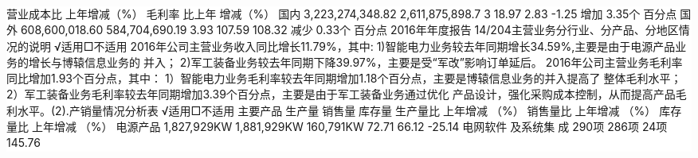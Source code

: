 营业成本比
上年增减（%）
毛利率
比上年
增减（%）
国内
3,223,274,348.82
2,611,875,898.7
3
18.97
2.83
-1.25
增加
3.35个
百分点
国外
608,600,018.60
584,704,690.19
3.93
107.59
108.32
减少
0.33个
百分点
2016年年度报告
14/204主营业务分行业、分产品、分地区情况的说明
√适用□不适用
2016年公司主营业务收入同比增长11.79%，其中:
1)智能电力业务较去年同期增长34.59%,主要是由于电源产品业务的增长与博辕信息业务的
并入；
2)军工装备业务较去年同期下降39.97%，主要是受“军改”影响订单延后。
2016年公司主营业务毛利率同比增加1.93个百分点，其中：
1）智能电力业务毛利率较去年同期增加1.18个百分点，主要是博辕信息业务的并入提高了
整体毛利水平；
2）军工装备业务毛利率较去年同期增加3.39个百分点，主要是由于军工装备业务通过优化
产品设计，强化采购成本控制，从而提高产品毛利水平。(2).产销量情况分析表
√适用□不适用
主要产品
生产量
销售量
库存量
生产量比
上年增减
（%）
销售量比
上年增减
（%）
库存量比
上年增减
（%）
电源产品
1,827,929KW
1,881,929KW
160,791KW
72.71
66.12
-25.14
电网软件
及系统集
成
290项
286项
24项
145.76